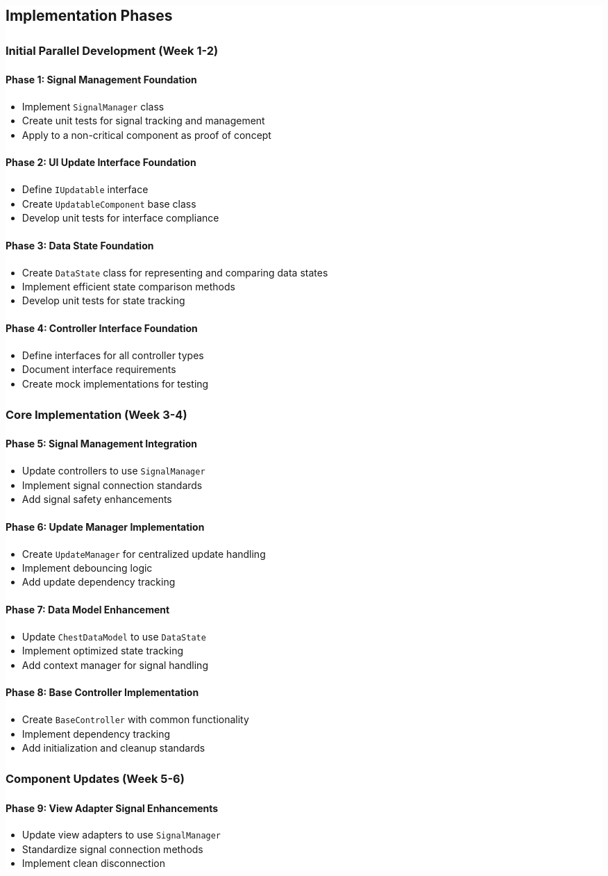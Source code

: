 ## Implementation Phases

### Initial Parallel Development (Week 1-2)

#### Phase 1: Signal Management Foundation
* Implement `SignalManager` class
* Create unit tests for signal tracking and management
* Apply to a non-critical component as proof of concept

#### Phase 2: UI Update Interface Foundation 
* Define `IUpdatable` interface
* Create `UpdatableComponent` base class
* Develop unit tests for interface compliance

#### Phase 3: Data State Foundation
* Create `DataState` class for representing and comparing data states
* Implement efficient state comparison methods
* Develop unit tests for state tracking

#### Phase 4: Controller Interface Foundation
* Define interfaces for all controller types
* Document interface requirements
* Create mock implementations for testing

### Core Implementation (Week 3-4)

#### Phase 5: Signal Management Integration
* Update controllers to use `SignalManager`
* Implement signal connection standards
* Add signal safety enhancements

#### Phase 6: Update Manager Implementation
* Create `UpdateManager` for centralized update handling
* Implement debouncing logic
* Add update dependency tracking

#### Phase 7: Data Model Enhancement
* Update `ChestDataModel` to use `DataState`
* Implement optimized state tracking
* Add context manager for signal handling

#### Phase 8: Base Controller Implementation
* Create `BaseController` with common functionality
* Implement dependency tracking
* Add initialization and cleanup standards

### Component Updates (Week 5-6)

#### Phase 9: View Adapter Signal Enhancements
* Update view adapters to use `SignalManager`
* Standardize signal connection methods
* Implement clean disconnection
